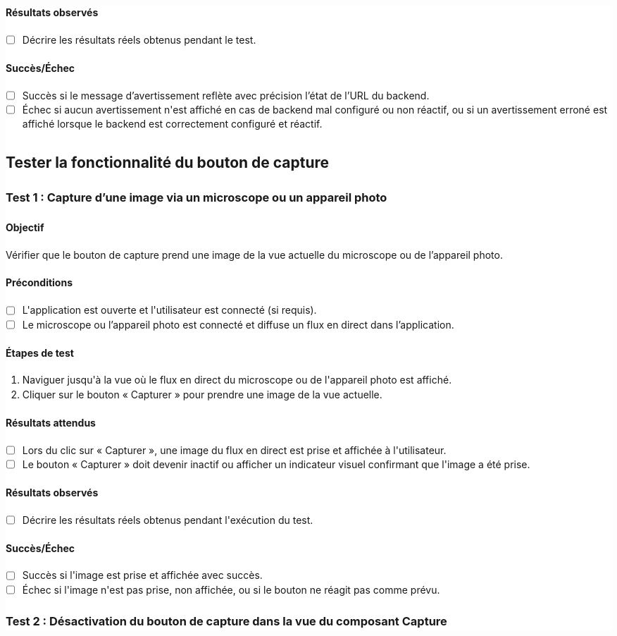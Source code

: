 #### Résultats observés

- [ ] Décrire les résultats réels obtenus pendant le test.

#### Succès/Échec

- [ ] Succès si le message d’avertissement reflète avec précision l’état de
  l’URL du backend.
- [ ] Échec si aucun avertissement n'est affiché en cas de backend mal configuré
  ou non réactif, ou si un avertissement erroné est affiché lorsque le backend
  est correctement configuré et réactif.

## Tester la fonctionnalité du bouton de capture

### Test 1 : Capture d’une image via un microscope ou un appareil photo

#### Objectif

Vérifier que le bouton de capture prend une image de la vue actuelle du
microscope ou de l’appareil photo.

#### Préconditions

- [ ] L'application est ouverte et l'utilisateur est connecté (si requis).
- [ ] Le microscope ou l’appareil photo est connecté et diffuse un flux en
  direct dans l’application.

#### Étapes de test

1. Naviguer jusqu'à la vue où le flux en direct du microscope ou de l'appareil
   photo est affiché.
2. Cliquer sur le bouton « Capturer » pour prendre une image de la vue actuelle.

#### Résultats attendus

- [ ] Lors du clic sur « Capturer », une image du flux en direct est prise et
  affichée à l'utilisateur.
- [ ] Le bouton « Capturer » doit devenir inactif ou afficher un indicateur
  visuel confirmant que l'image a été prise.

#### Résultats observés

- [ ] Décrire les résultats réels obtenus pendant l'exécution du test.

#### Succès/Échec

- [ ] Succès si l'image est prise et affichée avec succès.
- [ ] Échec si l'image n'est pas prise, non affichée, ou si le bouton ne réagit
  pas comme prévu.

### Test 2 : Désactivation du bouton de capture dans la vue du composant Capture
